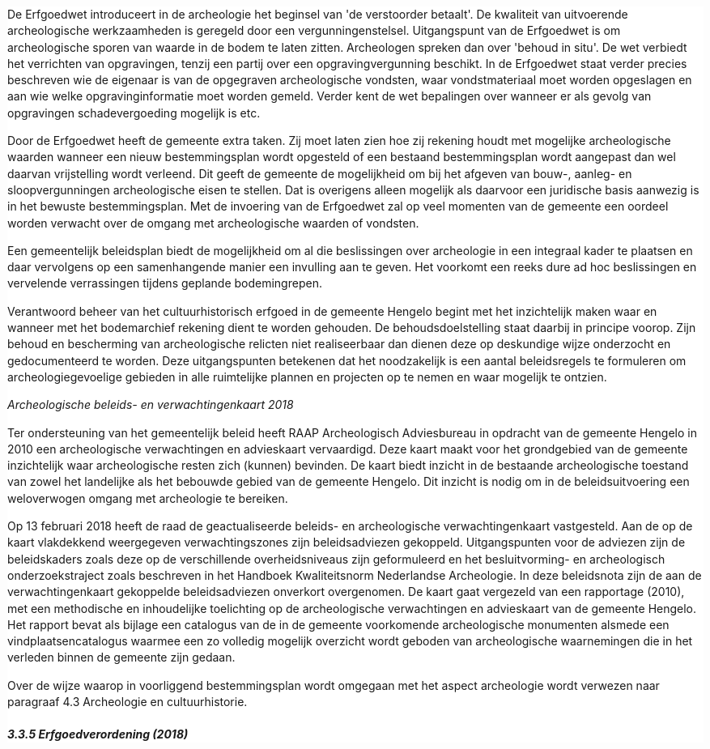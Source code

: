 De Erfgoedwet introduceert in de archeologie het beginsel van 'de verstoorder betaalt'. De kwaliteit van uitvoerende archeologische werkzaamheden is geregeld door een vergunningenstelsel. Uitgangspunt van de Erfgoedwet is om archeologische sporen van waarde in de bodem te laten zitten. Archeologen spreken dan over 'behoud in situ'. De wet verbiedt het verrichten van opgravingen, tenzij een partij over een opgravingvergunning beschikt. In de Erfgoedwet staat verder precies beschreven wie de eigenaar is van de opgegraven archeologische vondsten, waar vondstmateriaal moet worden opgeslagen en aan wie welke opgravinginformatie moet worden gemeld. Verder kent de wet bepalingen over wanneer er als gevolg van opgravingen schadevergoeding mogelijk is etc.

Door de Erfgoedwet heeft de gemeente extra taken. Zij moet laten zien hoe zij rekening houdt met mogelijke archeologische waarden wanneer een nieuw bestemmingsplan wordt opgesteld of een bestaand bestemmingsplan wordt aangepast dan wel daarvan vrijstelling wordt verleend. Dit geeft de gemeente de mogelijkheid om bij het afgeven van bouw\-, aanleg\- en sloopvergunningen archeologische eisen te stellen. Dat is overigens alleen mogelijk als daarvoor een juridische basis aanwezig is in het bewuste bestemmingsplan. Met de invoering van de Erfgoedwet zal op veel momenten van de gemeente een oordeel worden verwacht over de omgang met archeologische waarden of vondsten.

Een gemeentelijk beleidsplan biedt de mogelijkheid om al die beslissingen over archeologie in een integraal kader te plaatsen en daar vervolgens op een samenhangende manier een invulling aan te geven. Het voorkomt een reeks dure ad hoc beslissingen en vervelende verrassingen tijdens geplande bodemingrepen.

Verantwoord beheer van het cultuurhistorisch erfgoed in de gemeente Hengelo begint met het inzichtelijk maken waar en wanneer met het bodemarchief rekening dient te worden gehouden. De behoudsdoelstelling staat daarbij in principe voorop. Zijn behoud en bescherming van archeologische relicten niet realiseerbaar dan dienen deze op deskundige wijze onderzocht en gedocumenteerd te worden. Deze uitgangspunten betekenen dat het noodzakelijk is een aantal beleidsregels te formuleren om archeologiegevoelige gebieden in alle ruimtelijke plannen en projecten op te nemen en waar mogelijk te ontzien.

*Archeologische beleids\- en verwachtingenkaart 2018*

Ter ondersteuning van het gemeentelijk beleid heeft RAAP Archeologisch Adviesbureau in opdracht van de gemeente Hengelo in 2010 een archeologische verwachtingen en advieskaart vervaardigd. Deze kaart maakt voor het grondgebied van de gemeente inzichtelijk waar archeologische resten zich (kunnen) bevinden. De kaart biedt inzicht in de bestaande archeologische toestand van zowel het landelijke als het bebouwde gebied van de gemeente Hengelo. Dit inzicht is nodig om in de beleidsuitvoering een weloverwogen omgang met archeologie te bereiken.

Op 13 februari 2018 heeft de raad de geactualiseerde beleids\- en archeologische verwachtingenkaart vastgesteld. Aan de op de kaart vlakdekkend weergegeven verwachtingszones zijn beleidsadviezen gekoppeld. Uitgangspunten voor de adviezen zijn de beleidskaders zoals deze op de verschillende overheidsniveaus zijn geformuleerd en het besluitvorming\- en archeologisch onderzoekstraject zoals beschreven in het Handboek Kwaliteitsnorm Nederlandse Archeologie. In deze beleidsnota zijn de aan de verwachtingenkaart gekoppelde beleidsadviezen onverkort overgenomen. De kaart gaat vergezeld van een rapportage (2010\), met een methodische en inhoudelijke toelichting op de archeologische verwachtingen en advieskaart van de gemeente Hengelo. Het rapport bevat als bijlage een catalogus van de in de gemeente voorkomende archeologische monumenten alsmede een vindplaatsencatalogus waarmee een zo volledig mogelijk overzicht wordt geboden van archeologische waarnemingen die in het verleden binnen de gemeente zijn gedaan.

Over de wijze waarop in voorliggend bestemmingsplan wordt omgegaan met het aspect archeologie wordt verwezen naar paragraaf 4\.3 Archeologie en cultuurhistorie.

##### 3\.3\.5 Erfgoedverordening (2018\)
